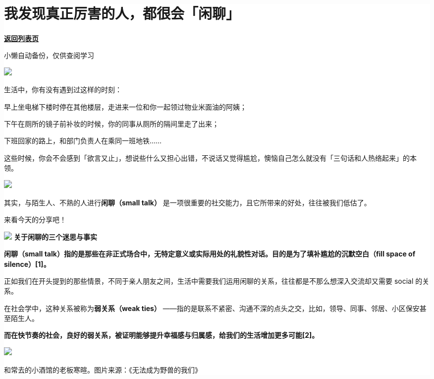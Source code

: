 # 我发现真正厉害的人，都很会「闲聊」

[**返回列表页**](/gzh/KnowYourself)

小懒自动备份，仅供查阅学习

[![](https://mmbiz.qpic.cn/sz_mmbiz_jpg/Mz0ovPEFMRKatPdOYV4kLKhhVtiaxe8pP5GB0eYtpco3hJg6q7JyF7C8YGScT1S3ebZYeh5u2aBfb5cIHZBm24A/640?wx_fmt=jpeg&from;=appmsg)](
"link")

  

  

生活中，你有没有遇到过这样的时刻：

  

早上坐电梯下楼时停在其他楼层，走进来一位和你一起领过物业米面油的阿姨；

下午在厕所的镜子前补妆的时候，你的同事从厕所的隔间里走了出来；

下班回家的路上，和部门负责人在乘同一班地铁……

  

这些时候，你会不会感到「欲言又止」，想说些什么又担心出错，不说话又觉得尴尬，懊恼自己怎么就没有「三句话和人热络起来」的本领。

  

![](https://mmbiz.qpic.cn/sz_mmbiz_png/Mz0ovPEFMRKatPdOYV4kLKhhVtiaxe8pP6tUBH9ibC7078tFs1LAoevdoghF3TFoD9cGMG30c7VnElJib5j9cgbqw/640?wx_fmt=png&from;=appmsg)

  

其实，与陌生人、不熟的人进行**闲聊（small talk）** 是一项很重要的社交能力，且它所带来的好处，往往被我们低估了。

  

来看今天的分享吧！

![](https://mmbiz.qpic.cn/sz_mmbiz_png/Mz0ovPEFMRKatPdOYV4kLKhhVtiaxe8pPWrCRyyTbicVmHLjXduRS4zn71q3MeRxhltH8CO6o9RNlZLMSsf7ttFg/640?wx_fmt=png&from;=appmsg)
**关于闲聊的三个迷思与事实**

  

**闲聊（small talk）指的是那些在非正式场合中，无特定意义或实际用处的礼貌性对话。目的是为了填补尴尬的沉默空白（fill space of
silence）[1]。**

  

正如我们在开头提到的那些情景，不同于亲人朋友之间，生活中需要我们运用闲聊的关系，往往都是不那么想深入交流却又需要 social 的关系。

  

在社会学中，这种关系被称为**弱关系（weak ties）** ——指的是联系不紧密、沟通不深的点头之交，比如，领导、同事、邻居、小区保安甚至陌生人。

  

**而在快节奏的社会，良好的弱关系，被证明能够提升幸福感与归属感，给我们的生活增加更多可能[2]。**

  

![](https://mmbiz.qpic.cn/sz_mmbiz_jpg/Mz0ovPEFMRKatPdOYV4kLKhhVtiaxe8pP15VgPgWKiaiaby6QTbhAPFyBAOLQKxJLMkQayupjgu2AyBnJKHPKS3Zg/640?wx_fmt=jpeg&from;=appmsg)

和常去的小酒馆的老板寒暄。图片来源：《无法成为野兽的我们》

  